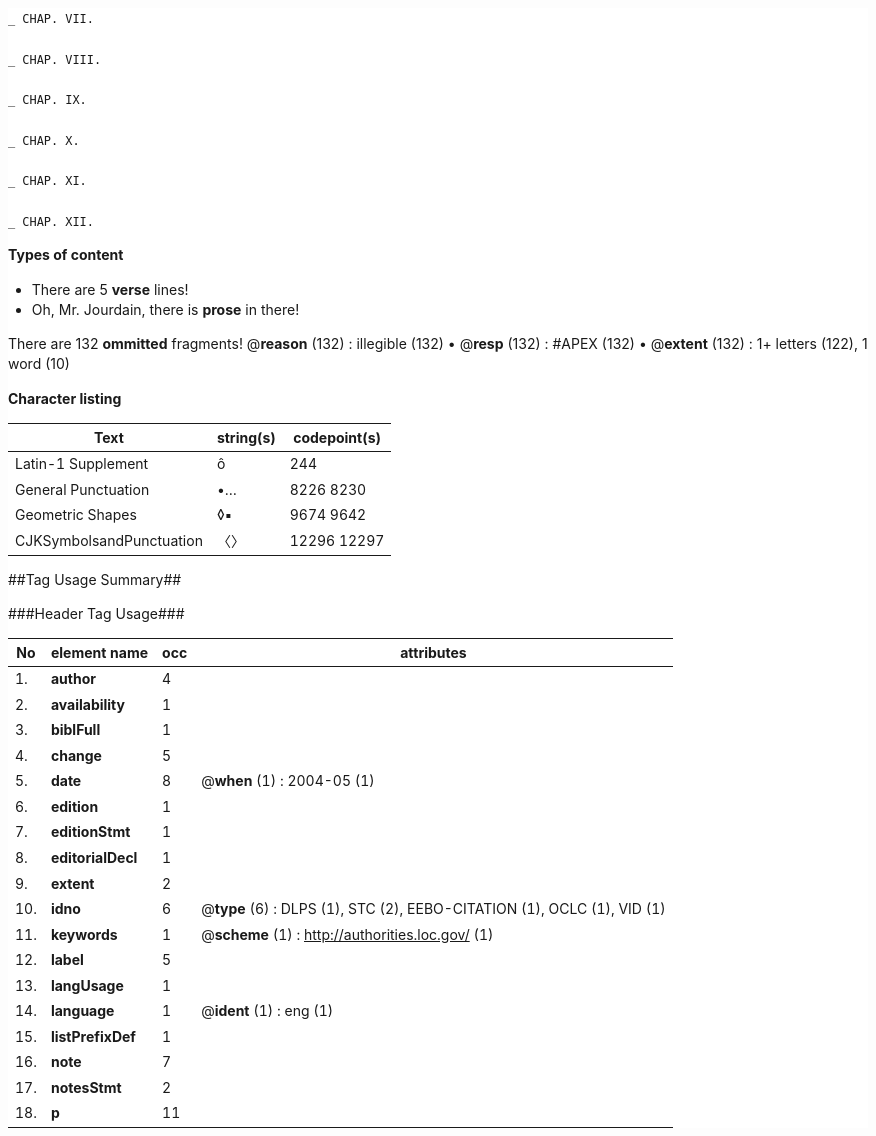     _ CHAP. VII.

    _ CHAP. VIII.

    _ CHAP. IX.

    _ CHAP. X.

    _ CHAP. XI.

    _ CHAP. XII.

**Types of content**

  * There are 5 **verse** lines!
  * Oh, Mr. Jourdain, there is **prose** in there!

There are 132 **ommitted** fragments! 
 @__reason__ (132) : illegible (132)  •  @__resp__ (132) : #APEX (132)  •  @__extent__ (132) : 1+ letters (122), 1 word (10)

**Character listing**


|Text|string(s)|codepoint(s)|
|---|---|---|
|Latin-1 Supplement|ô|244|
|General Punctuation|•…|8226 8230|
|Geometric Shapes|◊▪|9674 9642|
|CJKSymbolsandPunctuation|〈〉|12296 12297|

##Tag Usage Summary##

###Header Tag Usage###

|No|element name|occ|attributes|
|---|---|---|---|
|1.|__author__|4||
|2.|__availability__|1||
|3.|__biblFull__|1||
|4.|__change__|5||
|5.|__date__|8| @__when__ (1) : 2004-05 (1)|
|6.|__edition__|1||
|7.|__editionStmt__|1||
|8.|__editorialDecl__|1||
|9.|__extent__|2||
|10.|__idno__|6| @__type__ (6) : DLPS (1), STC (2), EEBO-CITATION (1), OCLC (1), VID (1)|
|11.|__keywords__|1| @__scheme__ (1) : http://authorities.loc.gov/ (1)|
|12.|__label__|5||
|13.|__langUsage__|1||
|14.|__language__|1| @__ident__ (1) : eng (1)|
|15.|__listPrefixDef__|1||
|16.|__note__|7||
|17.|__notesStmt__|2||
|18.|__p__|11||